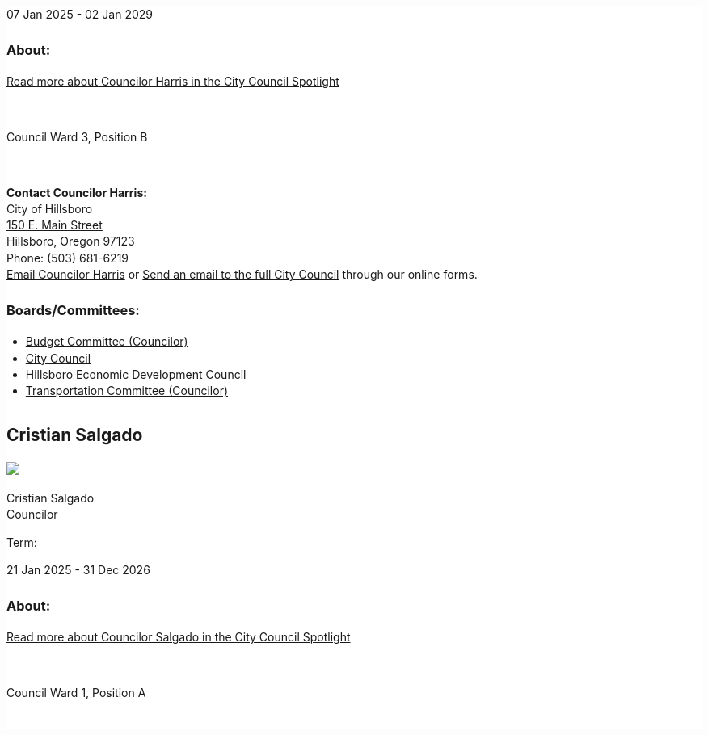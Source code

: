 07 Jan 2025 - 02 Jan 2029

### About:

[Read more about Councilor Harris in the City Council Spotlight](https://www.hillsboro-oregon.gov/Home/Components/News/News/16258/4300 "Read the City Council Spotlight highlighting Councilor Harris")

 

Council Ward 3, Position B

 

**Contact Councilor Harris:**  
City of Hillsboro  
[150 E. Main Street](https://www.google.com/maps/place/Hillsboro+Civic+Center/@45.5220316,-122.9890718,15z/data=!4m5!3m4!1s0x0:0xa016919d66ead2cb!8m2!3d45.5220316!4d-122.9890718?sa=X&ved=0ahUKEwi1spybtqvbAhVSIDQIHbD4B1gQ_BIItwEwCg&shorturl=1 "Directions to the Hillsboro Civic Center")  
Hillsboro, Oregon 97123  
Phone: (503) 681-6219  
[Email Councilor Harris](https://www.hillsboro-oregon.gov/our-city/departments/city-manager-s-office/hillsboro-101/contact-the-city-council "Email Councilor Harris") or [Send an email to the full City Council](https://www.hillsboro-oregon.gov/our-city/departments/city-manager-s-office/hillsboro-101/contact-the-city-council "Send an email to the full City Council") through our online forms. 

### Boards/Committees:

- [Budget Committee (Councilor)](https://hillsboro-oregon.civicweb.net/portal/members.aspx?id=21 "Budget Committee (Councilor)")
- [City Council](https://hillsboro-oregon.civicweb.net/portal/members.aspx?id=10 "City Council")
- [Hillsboro Economic Development Council](https://hillsboro-oregon.civicweb.net/portal/members.aspx?id=18 "Hillsboro Economic Development Council")
- [Transportation Committee (Councilor)](https://hillsboro-oregon.civicweb.net/portal/members.aspx?id=22 "Transportation Committee (Councilor)")

## Cristian Salgado

![](https://hillsboro-oregon.civicweb.net/FileStorage/content/UserImages/user-1249.jpg)

Cristian Salgado  
Councilor

Term:

21 Jan 2025 - 31 Dec 2026

### About:

[Read more about Councilor Salgado in the City Council Spotlight](https://www.hillsboro-oregon.gov/Home/Components/News/News/16319/4300 "Read the City Council Spotlight highlighting Councilor Salgado")

 

Council Ward 1, Position A

 